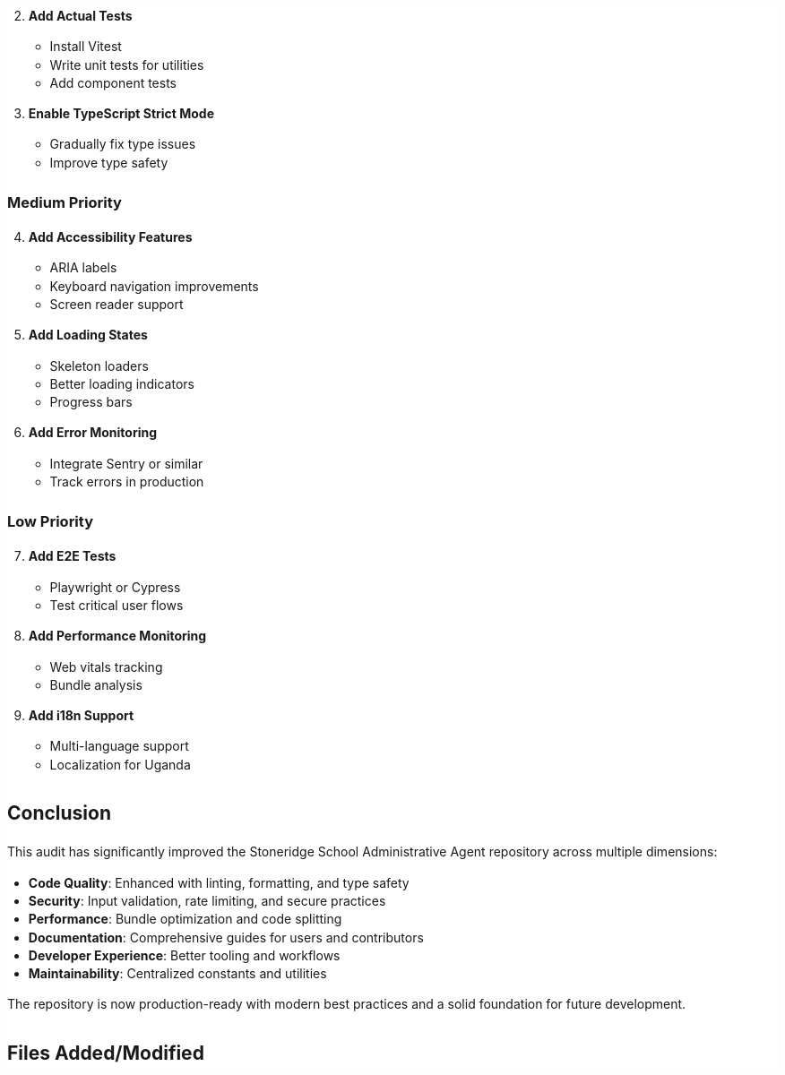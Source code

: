 2. **Add Actual Tests**
   - Install Vitest
   - Write unit tests for utilities
   - Add component tests

3. **Enable TypeScript Strict Mode**
   - Gradually fix type issues
   - Improve type safety

### Medium Priority
4. **Add Accessibility Features**
   - ARIA labels
   - Keyboard navigation improvements
   - Screen reader support

5. **Add Loading States**
   - Skeleton loaders
   - Better loading indicators
   - Progress bars

6. **Add Error Monitoring**
   - Integrate Sentry or similar
   - Track errors in production

### Low Priority
7. **Add E2E Tests**
   - Playwright or Cypress
   - Test critical user flows

8. **Add Performance Monitoring**
   - Web vitals tracking
   - Bundle analysis

9. **Add i18n Support**
   - Multi-language support
   - Localization for Uganda

## Conclusion

This audit has significantly improved the Stoneridge School Administrative Agent repository across multiple dimensions:

- **Code Quality**: Enhanced with linting, formatting, and type safety
- **Security**: Input validation, rate limiting, and secure practices
- **Performance**: Bundle optimization and code splitting
- **Documentation**: Comprehensive guides for users and contributors
- **Developer Experience**: Better tooling and workflows
- **Maintainability**: Centralized constants and utilities

The repository is now production-ready with modern best practices and a solid foundation for future development.

## Files Added/Modified

